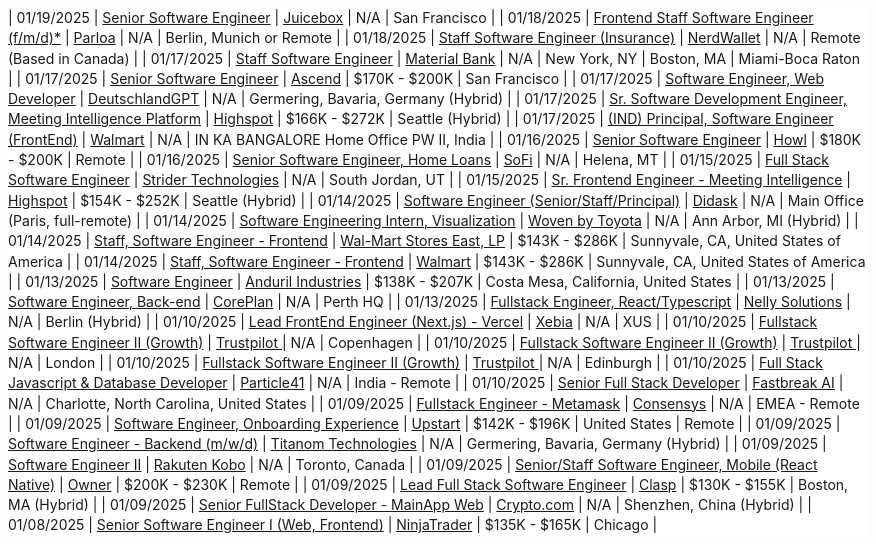 | 01/19/2025 | [Senior Software Engineer](https://algojobs.io/jobs/3309072) | [Juicebox](https://algojobs.io/company/juicebox/) | N/A | San Francisco |
| 01/18/2025 | [Frontend Staff Software Engineer (f/m/d)*](https://algojobs.io/jobs/2882493) | [Parloa](https://algojobs.io/company/parloa/) | N/A | Berlin, Munich or Remote |
| 01/18/2025 | [Staff Software Engineer (Insurance)](https://algojobs.io/jobs/2876423) | [NerdWallet](https://algojobs.io/company/nerdwallet/) | N/A | Remote (Based in Canada) |
| 01/17/2025 | [Staff Software Engineer](https://algojobs.io/jobs/2876729) | [Material Bank](https://algojobs.io/company/materialbank/) | N/A | New York, NY \| Boston, MA \| Miami-Boca Raton |
| 01/17/2025 | [Senior Software Engineer](https://algojobs.io/jobs/3294263) | [Ascend](https://algojobs.io/company/ascend21/) | $170K - $200K | San Francisco |
| 01/17/2025 | [Software Engineer, Web Developer](https://algojobs.io/jobs/3291066) | [DeutschlandGPT](https://algojobs.io/company/deutschlandgpt/) | N/A | Germering, Bavaria, Germany (Hybrid) |
| 01/17/2025 | [Sr. Software Development Engineer, Meeting Intelligence Platform](https://algojobs.io/jobs/2874295) | [Highspot](https://algojobs.io/company/highspot/) | $166K - $272K | Seattle (Hybrid) |
| 01/17/2025 | [(IND) Principal, Software Engineer (FrontEnd)](https://algojobs.io/jobs/2887771) | [Walmart](https://algojobs.io/company/walmart/) | N/A | IN KA BANGALORE Home Office PW II, India |
| 01/16/2025 | [Senior Software Engineer](https://algojobs.io/jobs/2862291) | [Howl](https://algojobs.io/company/howl/) | $180K - $200K | Remote |
| 01/16/2025 | [Senior Software Engineer, Home Loans](https://algojobs.io/jobs/2861652) | [SoFi](https://algojobs.io/company/sofi/) | N/A | Helena, MT |
| 01/15/2025 | [Full Stack Software Engineer](https://algojobs.io/jobs/2846877) | [Strider Technologies](https://algojobs.io/company/stridertechnologies/) | N/A | South Jordan, UT |
| 01/15/2025 | [Sr. Frontend Engineer - Meeting Intelligence](https://algojobs.io/jobs/2846063) | [Highspot](https://algojobs.io/company/highspot/) | $154K - $252K | Seattle (Hybrid) |
| 01/14/2025 | [Software Engineer (Senior/Staff/Principal)](https://algojobs.io/jobs/3308715) | [Didask](https://algojobs.io/company/didask/) | N/A | Main Office (Paris, full-remote) |
| 01/14/2025 | [Software Engineering Intern, Visualization](https://algojobs.io/jobs/2860078) | [Woven by Toyota](https://algojobs.io/company/woven-by-toyota/) | N/A | Ann Arbor, MI (Hybrid) |
| 01/14/2025 | [Staff, Software Engineer - Frontend](https://algojobs.io/jobs/2839661) | [Wal-Mart Stores East, LP](https://algojobs.io/company/walmart/) | $143K - $286K | Sunnyvale, CA, United States of America |
| 01/14/2025 | [Staff, Software Engineer - Frontend](https://algojobs.io/jobs/2854278) | [Walmart](https://algojobs.io/company/walmart/) | $143K - $286K | Sunnyvale, CA, United States of America |
| 01/13/2025 | [Software Engineer](https://algojobs.io/jobs/2818290) | [Anduril Industries](https://algojobs.io/company/andurilindustries/) | $138K - $207K | Costa Mesa, California, United States |
| 01/13/2025 | [Software Engineer, Back-end](https://algojobs.io/jobs/2807909) | [CorePlan](https://algojobs.io/company/coreplan/) | N/A | Perth HQ |
| 01/13/2025 | [Fullstack Engineer, React/Typescript](https://algojobs.io/jobs/2831486) | [Nelly Solutions](https://algojobs.io/company/nelly/) | N/A | Berlin (Hybrid) |
| 01/10/2025 | [Lead FrontEnd Engineer (Next.js) - Vercel](https://algojobs.io/jobs/2799926) | [Xebia](https://algojobs.io/company/xgs/) | N/A | XUS |
| 01/10/2025 | [Fullstack Software Engineer II (Growth)](https://algojobs.io/jobs/2800467) | [Trustpilot ](https://algojobs.io/company/trustpilot/) | N/A | Copenhagen |
| 01/10/2025 | [Fullstack Software Engineer II (Growth)](https://algojobs.io/jobs/2800471) | [Trustpilot ](https://algojobs.io/company/trustpilot/) | N/A | London |
| 01/10/2025 | [Fullstack Software Engineer II (Growth)](https://algojobs.io/jobs/2800468) | [Trustpilot ](https://algojobs.io/company/trustpilot/) | N/A | Edinburgh |
| 01/10/2025 | [Full Stack Javascript & Database Developer](https://algojobs.io/jobs/2786565) | [Particle41](https://algojobs.io/company/particle41llc/) | N/A | India - Remote |
| 01/10/2025 | [Senior Full Stack Developer](https://algojobs.io/jobs/3291786) | [Fastbreak AI](https://algojobs.io/company/fastbreak-ai/) | N/A | Charlotte, North Carolina, United States |
| 01/09/2025 | [Fullstack Engineer - Metamask](https://algojobs.io/jobs/2785107) | [Consensys](https://algojobs.io/company/consensys/) | N/A | EMEA - Remote |
| 01/09/2025 | [Software Engineer, Onboarding Experience](https://algojobs.io/jobs/2770772) | [Upstart](https://algojobs.io/company/upstart/) | $142K - $196K | United States \| Remote |
| 01/09/2025 | [Software Engineer - Backend (m/w/d)](https://algojobs.io/jobs/2783602) | [Titanom Technologies](https://algojobs.io/company/titanom-technologies/) | N/A | Germering, Bavaria, Germany (Hybrid) |
| 01/09/2025 | [Software Engineer II](https://algojobs.io/jobs/2791334) | [Rakuten Kobo](https://algojobs.io/company/rakuten/) | N/A | Toronto, Canada |
| 01/09/2025 | [Senior/Staff Software Engineer, Mobile (React Native)](https://algojobs.io/jobs/2957764) | [Owner](https://algojobs.io/company/owner/) | $200K - $230K | Remote |
| 01/09/2025 | [Lead Full Stack Software Engineer](https://algojobs.io/jobs/3292078) | [Clasp](https://algojobs.io/company/clasp/) | $130K - $155K | Boston, MA (Hybrid) |
| 01/09/2025 | [Senior FullStack Developer - MainApp Web](https://algojobs.io/jobs/2769803) | [Crypto.com](https://algojobs.io/company/crypto/) | N/A | Shenzhen, China (Hybrid) |
| 01/08/2025 | [Senior Software Engineer I (Web, Frontend)](https://algojobs.io/jobs/2771925) | [NinjaTrader](https://algojobs.io/company/ninjatrader/) | $135K - $165K | Chicago |